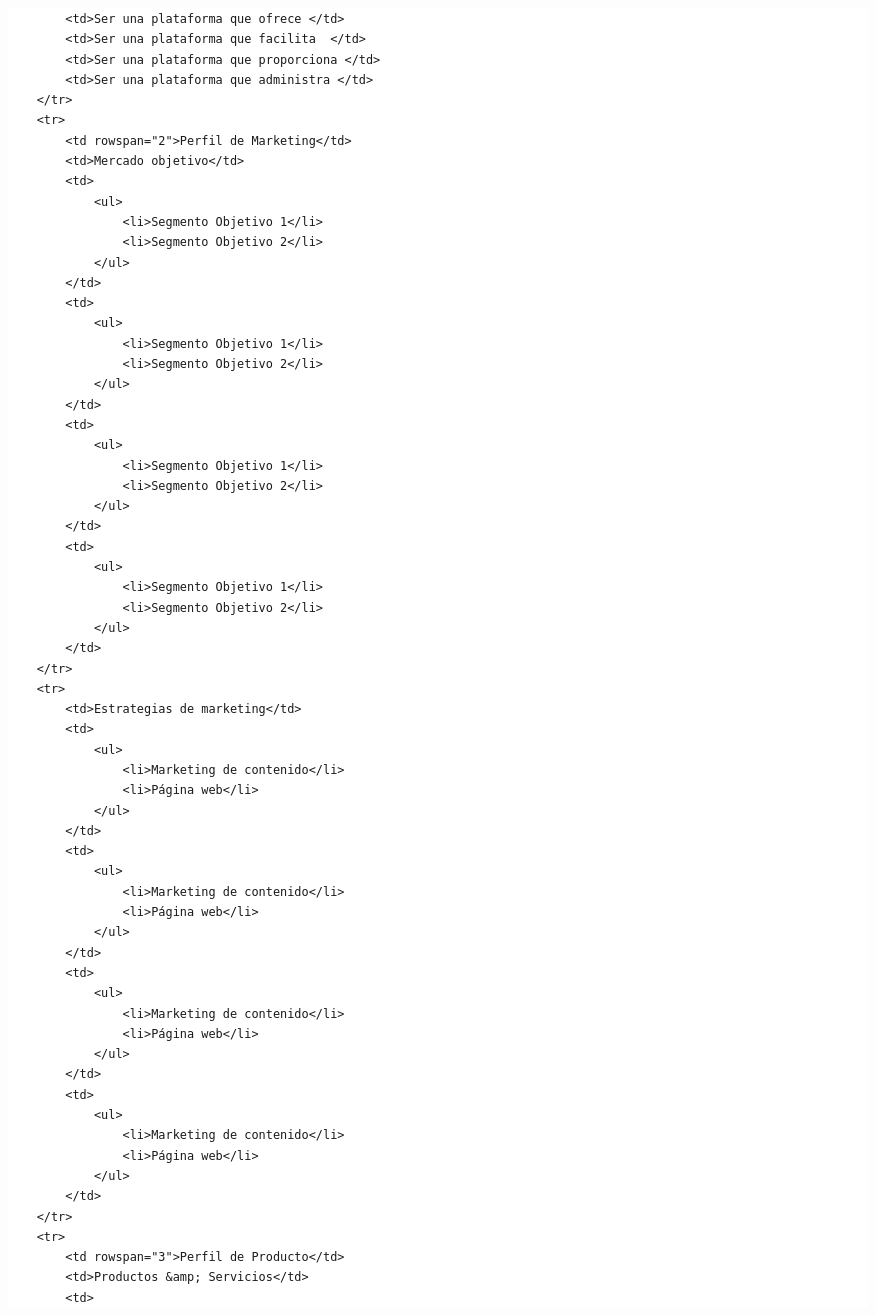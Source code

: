 			<td>Ser una plataforma que ofrece </td>
			<td>Ser una plataforma que facilita  </td>
			<td>Ser una plataforma que proporciona </td>
			<td>Ser una plataforma que administra </td>
		</tr>
		<tr>
			<td rowspan="2">Perfil de Marketing</td>
			<td>Mercado objetivo</td>
			<td>
                <ul>
                    <li>Segmento Objetivo 1</li>
                    <li>Segmento Objetivo 2</li>
                </ul>
            </td>
			<td>
                <ul>
                    <li>Segmento Objetivo 1</li>
                    <li>Segmento Objetivo 2</li>
                </ul>
            </td>
			<td>
                <ul>
                    <li>Segmento Objetivo 1</li>
                    <li>Segmento Objetivo 2</li>
                </ul>
            </td>
			<td>
                <ul>
                    <li>Segmento Objetivo 1</li>
                    <li>Segmento Objetivo 2</li>
                </ul>
            </td>
		</tr>
		<tr>
			<td>Estrategias de marketing</td>
			<td>
                <ul>
                    <li>Marketing de contenido</li>
                    <li>Página web</li>
                </ul>
            </td>
			<td>
                <ul>
                    <li>Marketing de contenido</li>
                    <li>Página web</li>
                </ul>
            </td>
			<td>
                <ul>
                    <li>Marketing de contenido</li>
                    <li>Página web</li>
                </ul>
            </td>
			<td>
                <ul>
                    <li>Marketing de contenido</li>
                    <li>Página web</li>
                </ul>
            </td>
		</tr>
		<tr>
			<td rowspan="3">Perfil de Producto</td>
			<td>Productos &amp; Servicios</td>
			<td>